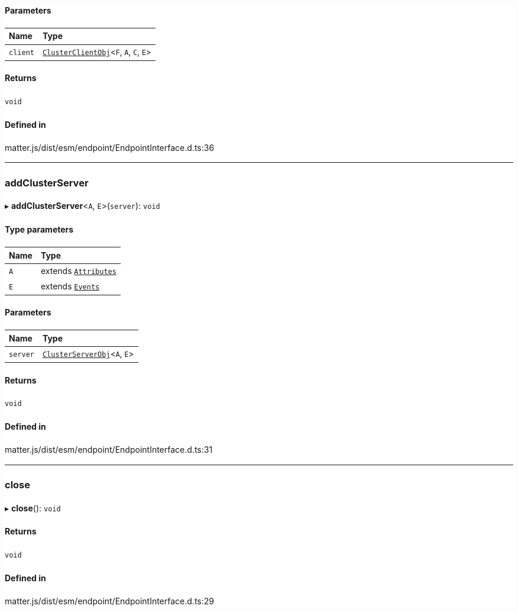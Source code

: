 #### Parameters

| Name | Type |
| :------ | :------ |
| `client` | [`ClusterClientObj`](../modules/internal_.md#clusterclientobj)\<`F`, `A`, `C`, `E`\> |

#### Returns

`void`

#### Defined in

matter.js/dist/esm/endpoint/EndpointInterface.d.ts:36

___

### addClusterServer

▸ **addClusterServer**\<`A`, `E`\>(`server`): `void`

#### Type parameters

| Name | Type |
| :------ | :------ |
| `A` | extends [`Attributes`](internal_.Attributes.md) |
| `E` | extends [`Events`](internal_.Events.md) |

#### Parameters

| Name | Type |
| :------ | :------ |
| `server` | [`ClusterServerObj`](../modules/internal_.md#clusterserverobj)\<`A`, `E`\> |

#### Returns

`void`

#### Defined in

matter.js/dist/esm/endpoint/EndpointInterface.d.ts:31

___

### close

▸ **close**(): `void`

#### Returns

`void`

#### Defined in

matter.js/dist/esm/endpoint/EndpointInterface.d.ts:29
